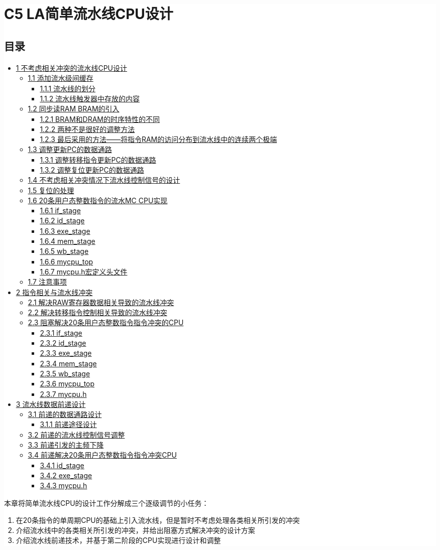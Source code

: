 # C5 LA简单流水线CPU设计

## 目录

-   [1 不考虑相关冲突的流水线CPU设计](#1-不考虑相关冲突的流水线CPU设计)
    -   [1.1 添加流水级间缓存](#11-添加流水级间缓存)
        -   [1.1.1 流水线的划分](#111-流水线的划分)
        -   [1.1.2 流水线触发器中存放的内容](#112-流水线触发器中存放的内容)
    -   [1.2 同步读RAM BRAM的引入](#12-同步读RAM-BRAM的引入)
        -   [1.2.1 BRAM和DRAM的时序特性的不同](#121-BRAM和DRAM的时序特性的不同)
        -   [1.2.2 两种不是很好的调整方法](#122-两种不是很好的调整方法)
        -   [1.2.3 最后采用的方法——将指令RAM的访问分布到流水线中的连续两个极端](#123-最后采用的方法将指令RAM的访问分布到流水线中的连续两个极端)
    -   [1.3 调整更新PC的数据通路](#13-调整更新PC的数据通路)
        -   [1.3.1 调整转移指令更新PC的数据通路](#131-调整转移指令更新PC的数据通路)
        -   [1.3.2 调整复位更新PC的数据通路](#132-调整复位更新PC的数据通路)
    -   [1.4 不考虑相关冲突情况下流水线控制信号的设计](#14-不考虑相关冲突情况下流水线控制信号的设计)
    -   [1.5 复位的处理](#15-复位的处理)
    -   [1.6 20条用户态整数指令的流水MC CPU实现](#16-20条用户态整数指令的流水MC-CPU实现)
        -   [1.6.1 if\_stage](#161-if_stage)
        -   [1.6.2 id\_stage](#162-id_stage)
        -   [1.6.3 exe\_stage](#163-exe_stage)
        -   [1.6.4 mem\_stage](#164-mem_stage)
        -   [1.6.5 wb\_stage](#165-wb_stage)
        -   [1.6.6 mycpu\_top](#166-mycpu_top)
        -   [1.6.7 mycpu.h宏定义头文件](#167-mycpuh宏定义头文件)
    -   [1.7 注意事项](#17-注意事项)
-   [2 指令相关与流水线冲突](#2-指令相关与流水线冲突)
    -   [2.1 解决RAW寄存器数据相关导致的流水线冲突](#21-解决RAW寄存器数据相关导致的流水线冲突)
    -   [2.2 解决转移指令控制相关导致的流水线冲突](#22-解决转移指令控制相关导致的流水线冲突)
    -   [2.3 阻塞解决20条用户态整数指令指令冲突的CPU](#23-阻塞解决20条用户态整数指令指令冲突的CPU)
        -   [2.3.1 if\_stage](#231-if_stage)
        -   [2.3.2 id\_stage](#232-id_stage)
        -   [2.3.3 exe\_stage](#233-exe_stage)
        -   [2.3.4 mem\_stage](#234-mem_stage)
        -   [2.3.5 wb\_stage](#235-wb_stage)
        -   [2.3.6 mycpu\_top](#236-mycpu_top)
        -   [2.3.7 mycpu.h](#237-mycpuh)
-   [3 流水线数据前递设计](#3-流水线数据前递设计)
    -   [3.1 前递的数据通路设计](#31-前递的数据通路设计)
        -   [3.1.1 前递途径设计](#311-前递途径设计)
    -   [3.2 前递的流水线控制信号调整](#32-前递的流水线控制信号调整)
    -   [3.3 前递引发的主频下降](#33-前递引发的主频下降)
    -   [3.4 前递解决20条用户态整数指令指令冲突CPU](#34-前递解决20条用户态整数指令指令冲突CPU)
        -   [3.4.1 id\_stage](#341-id_stage)
        -   [3.4.2 exe\_stage](#342-exe_stage)
        -   [3.4.3 mycpu.h](#343-mycpuh)

本章将简单流水线CPU的设计工作分解成三个逐级调节的小任务：

1.  在20条指令的单周期CPU的基础上引入流水线，但是暂时不考虑处理各类相关所引发的冲突
2.  介绍流水线中的各类相关所引发的冲突，并给出阻塞方式解决冲突的设计方案
3.  介绍流水线前递技术，并基于第二阶段的CPU实现进行设计和调整
